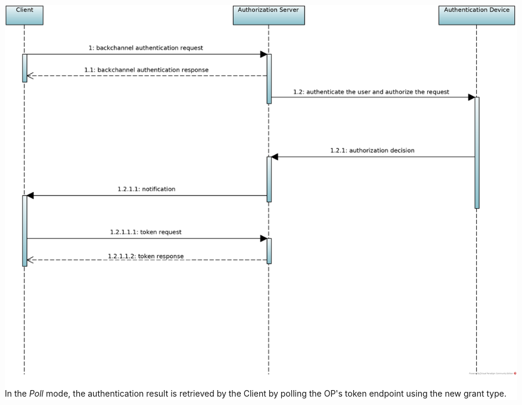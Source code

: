 ![CIBA Ping Mode](../img/admin-guide/ciba/CIBAPingMode.png)

In the *Poll* mode, the authentication result is retrieved by the Client by polling the OP's
token endpoint using the new grant type.
